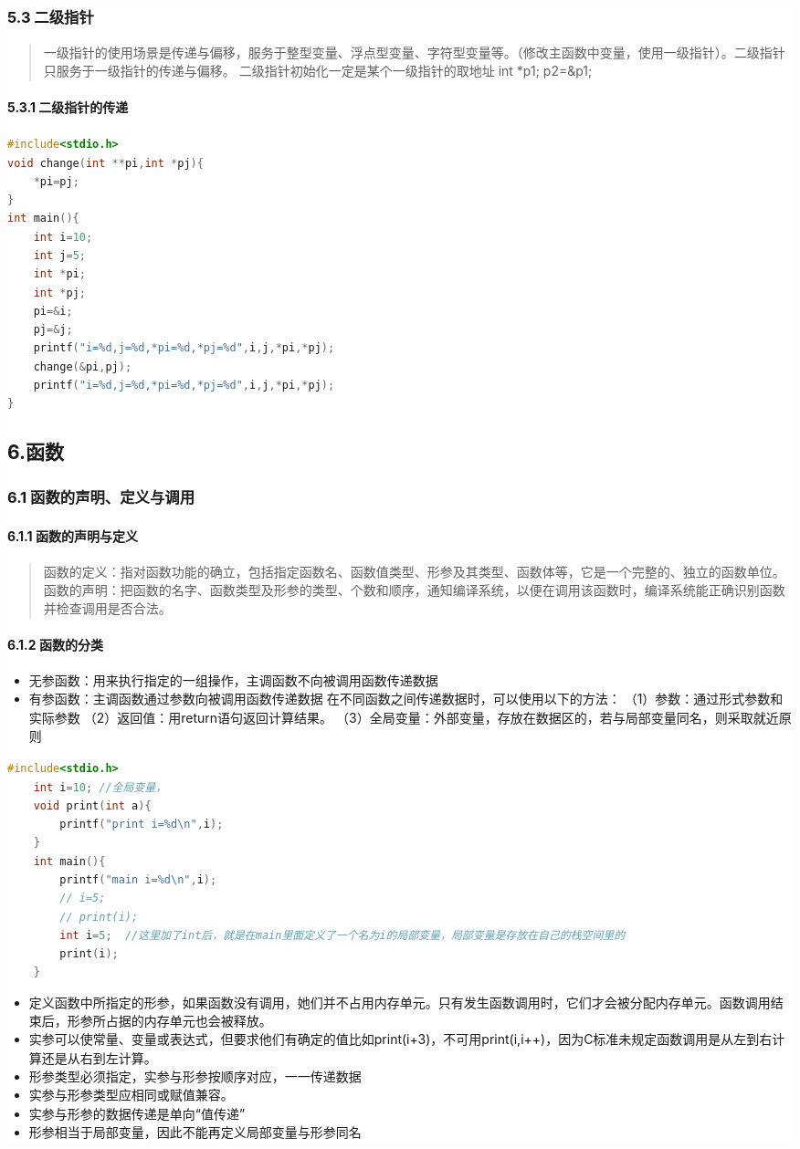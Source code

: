 ### 5.3 二级指针
>一级指针的使用场景是传递与偏移，服务于整型变量、浮点型变量、字符型变量等。（修改主函数中变量，使用一级指针）。二级指针只服务于一级指针的传递与偏移。
二级指针初始化一定是某个一级指针的取地址
int *p1;
p2=&p1;
#### 5.3.1 二级指针的传递
```c
#include<stdio.h>
void change(int **pi,int *pj){
    *pi=pj;
}
int main(){
    int i=10;
    int j=5;
    int *pi;
    int *pj;
    pi=&i;
    pj=&j;
    printf("i=%d,j=%d,*pi=%d,*pj=%d",i,j,*pi,*pj);
    change(&pi,pj);
    printf("i=%d,j=%d,*pi=%d,*pj=%d",i,j,*pi,*pj);
}
```

## 6.函数
### 6.1 函数的声明、定义与调用
#### 6.1.1 函数的声明与定义
>函数的定义：指对函数功能的确立，包括指定函数名、函数值类型、形参及其类型、函数体等，它是一个完整的、独立的函数单位。
函数的声明：把函数的名字、函数类型及形参的类型、个数和顺序，通知编译系统，以便在调用该函数时，编译系统能正确识别函数并检查调用是否合法。

#### 6.1.2 函数的分类
- 无参函数：用来执行指定的一组操作，主调函数不向被调用函数传递数据
- 有参函数：主调函数通过参数向被调用函数传递数据
在不同函数之间传递数据时，可以使用以下的方法：
（1）参数：通过形式参数和实际参数
（2）返回值：用return语句返回计算结果。
（3）全局变量：外部变量，存放在数据区的，若与局部变量同名，则采取就近原则
```c
#include<stdio.h>
    int i=10; //全局变量，
    void print(int a){
        printf("print i=%d\n",i);
    }
    int main(){
        printf("main i=%d\n",i);
        // i=5;
        // print(i);
        int i=5;  //这里加了int后，就是在main里面定义了一个名为i的局部变量，局部变量是存放在自己的栈空间里的
        print(i);
    }
```
- 定义函数中所指定的形参，如果函数没有调用，她们并不占用内存单元。只有发生函数调用时，它们才会被分配内存单元。函数调用结束后，形参所占据的内存单元也会被释放。
- 实参可以使常量、变量或表达式，但要求他们有确定的值比如print(i+3)，不可用print(i,i++)，因为C标准未规定函数调用是从左到右计算还是从右到左计算。
- 形参类型必须指定，实参与形参按顺序对应，一一传递数据
- 实参与形参类型应相同或赋值兼容。
- 实参与形参的数据传递是单向“值传递”
- 形参相当于局部变量，因此不能再定义局部变量与形参同名
